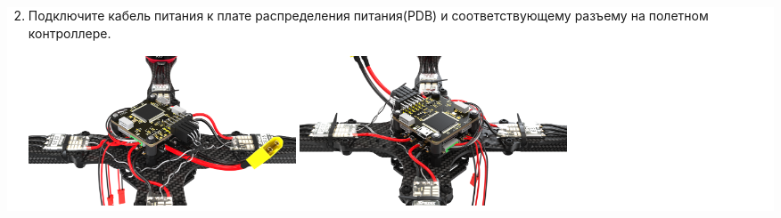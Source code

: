 2. Подключите кабель питания к плате распределения питания(PDB) и соответствующему разъему на полетном контроллере.

    <div class="image-group">
        <img src="../assets/assembling_soldering_clever_4/fc_connection_2.png" width=300 class="zoom border">
        <img src="../assets/assembling_soldering_clever_4/fc_connection_3.png" width=300 class="zoom border">
    </div>
